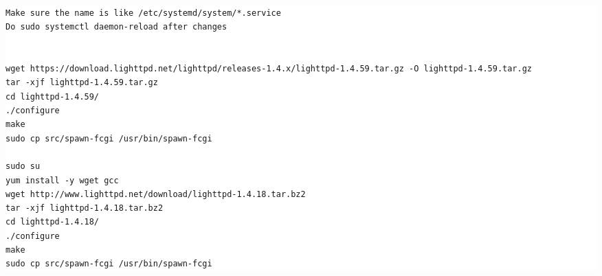 ```
Make sure the name is like /etc/systemd/system/*.service
Do sudo systemctl daemon-reload after changes


wget https://download.lighttpd.net/lighttpd/releases-1.4.x/lighttpd-1.4.59.tar.gz -O lighttpd-1.4.59.tar.gz
tar -xjf lighttpd-1.4.59.tar.gz
cd lighttpd-1.4.59/
./configure
make
sudo cp src/spawn-fcgi /usr/bin/spawn-fcgi

sudo su
yum install -y wget gcc
wget http://www.lighttpd.net/download/lighttpd-1.4.18.tar.bz2
tar -xjf lighttpd-1.4.18.tar.bz2
cd lighttpd-1.4.18/
./configure
make
sudo cp src/spawn-fcgi /usr/bin/spawn-fcgi
```